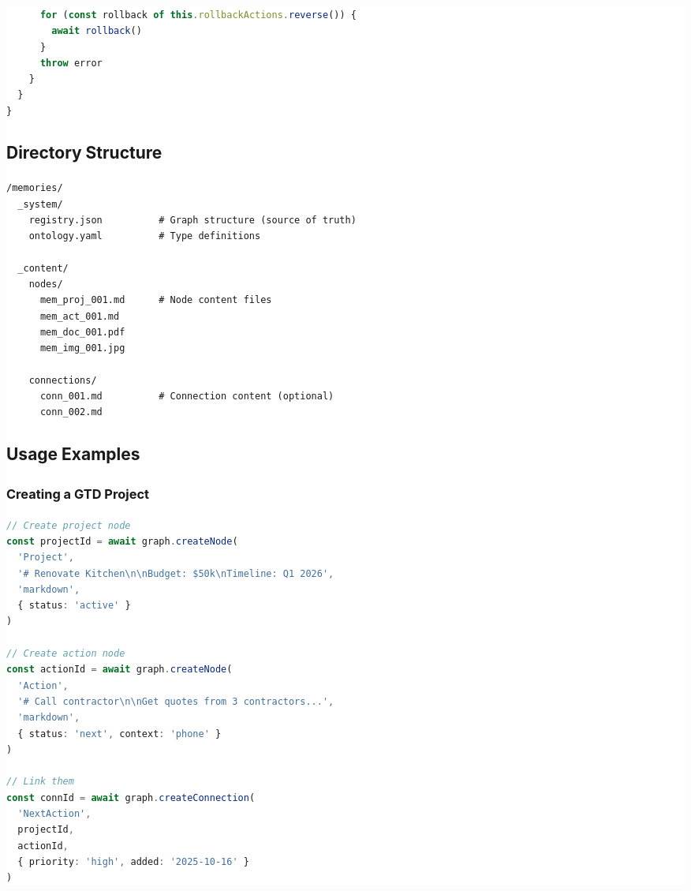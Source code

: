 ```typescript
      for (const rollback of this.rollbackActions.reverse()) {
        await rollback()
      }
      throw error
    }
  }
}
```

## Directory Structure

```
/memories/
  _system/
    registry.json          # Graph structure (source of truth)
    ontology.yaml          # Type definitions
    
  _content/
    nodes/
      mem_proj_001.md      # Node content files
      mem_act_001.md
      mem_doc_001.pdf
      mem_img_001.jpg
      
    connections/
      conn_001.md          # Connection content (optional)
      conn_002.md
```

## Usage Examples

### Creating a GTD Project

```typescript
// Create project node
const projectId = await graph.createNode(
  'Project',
  '# Renovate Kitchen\n\nBudget: $50k\nTimeline: Q1 2026',
  'markdown',
  { status: 'active' }
)

// Create action node
const actionId = await graph.createNode(
  'Action',
  '# Call contractor\n\nGet quotes from 3 contractors...',
  'markdown',
  { status: 'next', context: 'phone' }
)

// Link them
const connId = await graph.createConnection(
  'NextAction',
  projectId,
  actionId,
  { priority: 'high', added: '2025-10-16' }
)
```
